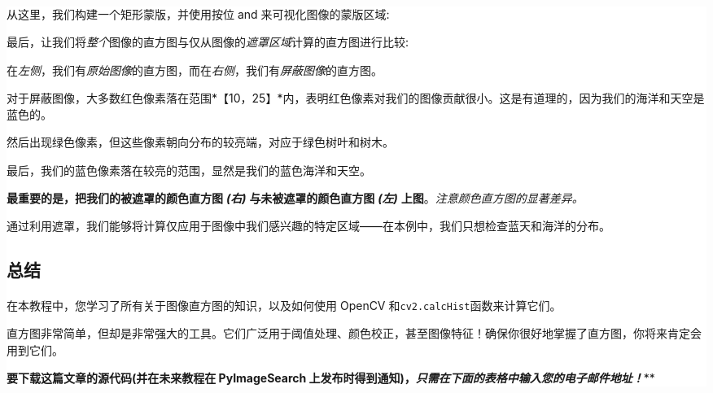 从这里，我们构建一个矩形蒙版，并使用按位 and 来可视化图像的蒙版区域:

最后，让我们将*整个*图像的直方图与仅从图像的*遮罩区域*计算的直方图进行比较:

在*左侧*，我们有*原始图像*的直方图，而在*右侧*，我们有*屏蔽图像*的直方图。

对于屏蔽图像，大多数红色像素落在范围*【10，25】*内，表明红色像素对我们的图像贡献很小。这是有道理的，因为我们的海洋和天空是蓝色的。

然后出现绿色像素，但这些像素朝向分布的较亮端，对应于绿色树叶和树木。

最后，我们的蓝色像素落在较亮的范围，显然是我们的蓝色海洋和天空。

**最重要的是，把我们的被遮罩的颜色直方图** ***(右)*** **与未被遮罩的颜色直方图** ***(左)*** **上图**。*注意颜色直方图的显著差异。*

通过利用遮罩，我们能够将计算仅应用于图像中我们感兴趣的特定区域——在本例中，我们只想检查蓝天和海洋的分布。

## **总结**

在本教程中，您学习了所有关于图像直方图的知识，以及如何使用 OpenCV 和`cv2.calcHist`函数来计算它们。

直方图非常简单，但却是非常强大的工具。它们广泛用于阈值处理、颜色校正，甚至图像特征！确保你很好地掌握了直方图，你将来肯定会用到它们。

**要下载这篇文章的源代码(并在未来教程在 PyImageSearch 上发布时得到通知)，*只需在下面的表格中输入您的电子邮件地址！*****